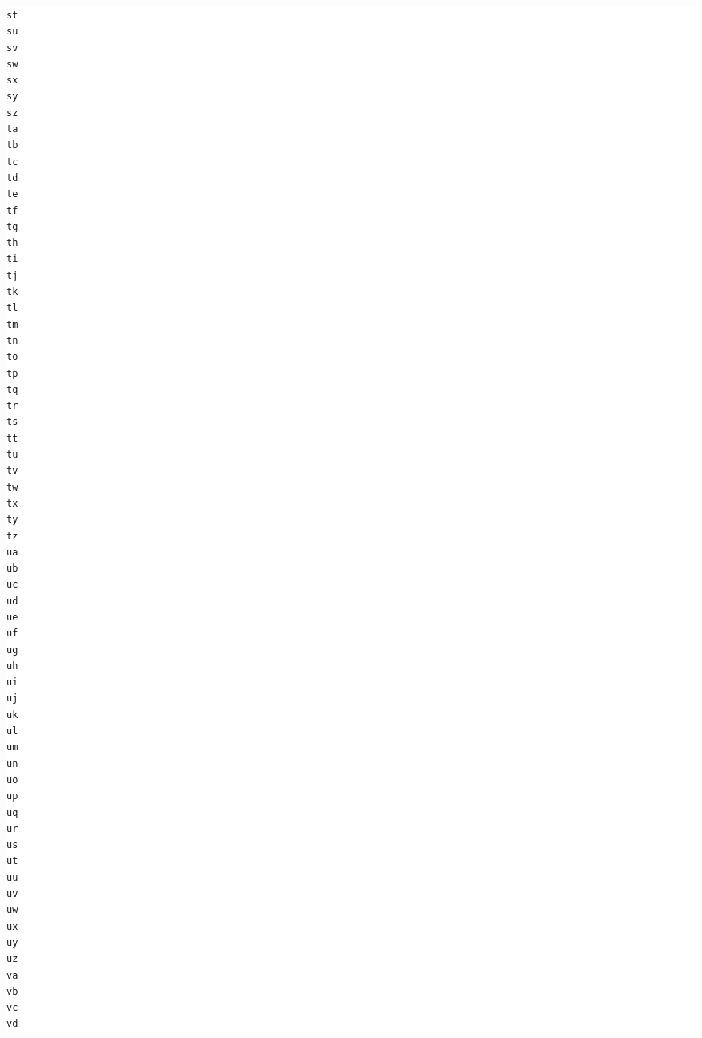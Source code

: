 ```
st
su
sv
sw
sx
sy
sz
ta
tb
tc
td
te
tf
tg
th
ti
tj
tk
tl
tm
tn
to
tp
tq
tr
ts
tt
tu
tv
tw
tx
ty
tz
ua
ub
uc
ud
ue
uf
ug
uh
ui
uj
uk
ul
um
un
uo
up
uq
ur
us
ut
uu
uv
uw
ux
uy
uz
va
vb
vc
vd
```